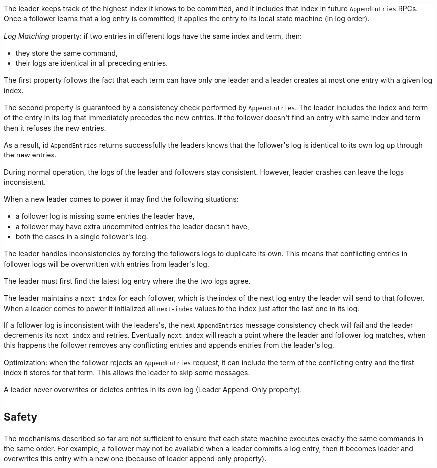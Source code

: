 The leader keeps track of the highest index it knows to be committed, and it
includes that index in future `AppendEntries` RPCs. Once a follower learns that
a log entry is committed, it applies the entry to its local state machine (in
log order).

*Log Matching* property: if two entries in different logs have the same index
and term, then:
- they store the same command,
- their logs are identical in all preceding entries.

The first property follows the fact that each term can have only one leader
and a leader creates at most one entry with a given log index.

The second property is guaranteed by a consistency check performed by
`AppendEntries`. The leader includes the index and term of the entry in its log
that immediately precedes the new entries. If the follower doesn't find an entry
with same index and term then it refuses the new entries.

As a result, id `AppendEntries` returns successfully the leaders knows that the
follower's log is identical to its own log up through the new entries.

During normal operation, the logs of the leader and followers stay consistent.
However, leader crashes can leave the logs inconsistent.

When a new leader comes to power it may find the following situations:
- a follower log is missing some entries the leader have,
- a follower may have extra uncommited entries the leader doesn't have,
- both the cases in a single follower's log.

The leader handles inconsistencies by forcing the followers logs to duplicate
its own. This means that conflicting entries in follower logs will be
overwritten with entries from leader's log.

The leader must first find the latest log entry where the the two logs agree.

The leader maintains a `next-index` for each follower, which is the index of the
next log entry the leader will send to that follower. When a leader comes to
power it initialized all `next-index` values to the index just after the last
one in its log.

If a follower log is inconsistent with the leaders's, the next `AppendEntries`
message consistency check will fail and the leader decrements its `next-index`
and retries. Eventually `next-index` will reach a point where the leader and
follower log matches, when this happens the follower removes any conflicting
entries and appends entries from the leader's log.

Optimization: when the follower rejects an `AppendEntries` request, it can
include the term of the conflicting entry and the first index it stores for that
term. This allows the leader to skip some messages.

A leader never overwrites or deletes entries in its own log (Leader Append-Only
property).


## Safety

The mechanisms described so far are not sufficient to ensure that each state
machine executes exactly the same commands in the same order.
For example, a follower may not be available when a leader commits a log entry,
then it becomes leader and overwrites this entry with a new one (because of
leader append-only property).
